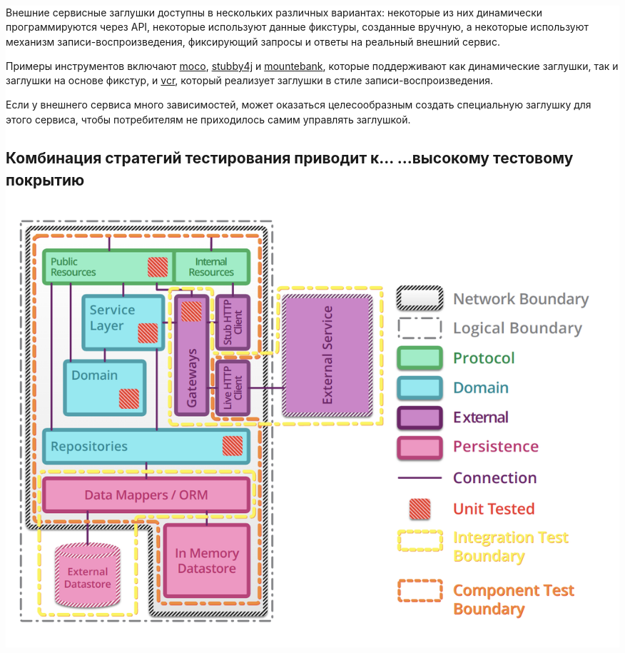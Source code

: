 Внешние сервисные заглушки доступны в нескольких различных вариантах: некоторые 
из них динамически программируются через API, некоторые используют данные 
фикстуры, созданные вручную, а некоторые используют механизм записи-воспроизведения, 
фиксирующий запросы и ответы на реальный внешний сервис.

Примеры инструментов включают [moco](https://github.com/dreamhead/moco), [stubby4j](https://github.com/azagniotov/stubby4j) 
и [mountebank](https://github.com/bbyars/mountebank), которые поддерживают 
как динамические заглушки, так и заглушки на основе фикстур, и [vcr](https://github.com/vcr/vcr), который 
реализует заглушки в стиле записи-воспроизведения.

Если у внешнего сервиса много зависимостей, может оказаться целесообразным создать 
специальную заглушку для этого сервиса, чтобы потребителям не приходилось самим 
управлять заглушкой.

## Комбинация стратегий тестирования приводит к... ...высокому тестовому покрытию

![43](images/Testing%20Strategies%20in%20a%20%20Microservice%20Architecture/43.png)
